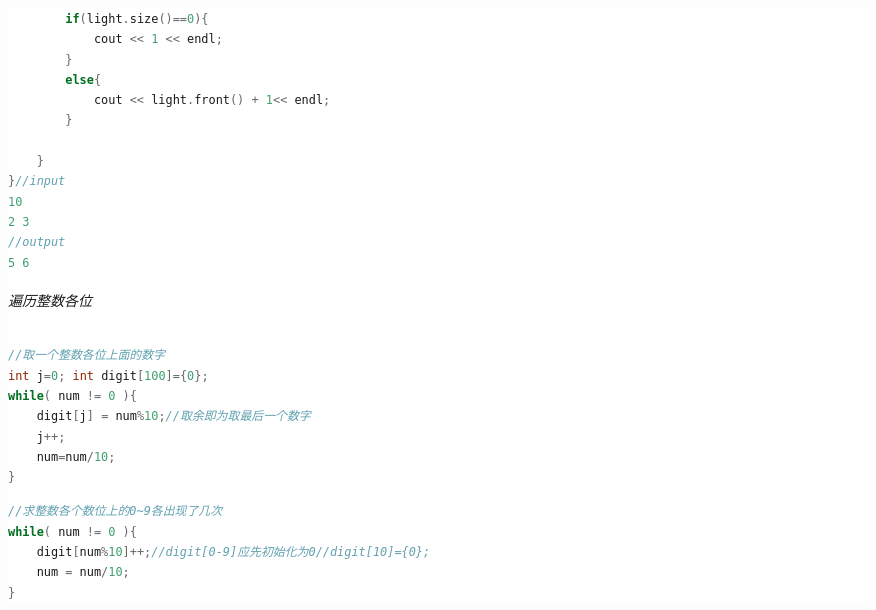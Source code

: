 ```cpp
		if(light.size()==0){
			cout << 1 << endl;
		}
		else{
			cout << light.front() + 1<< endl;
		}
		
	}
}//input
10
2 3
//output
5 6
```





###### 遍历整数各位



```c++
//取一个整数各位上面的数字
int j=0; int digit[100]={0};
while( num != 0 ){
	digit[j] = num%10;//取余即为取最后一个数字
	j++;
	num=num/10;
}
```



```c++
//求整数各个数位上的0~9各出现了几次
while( num != 0 ){
	digit[num%10]++;//digit[0-9]应先初始化为0//digit[10]={0};
	num = num/10;
}
```


